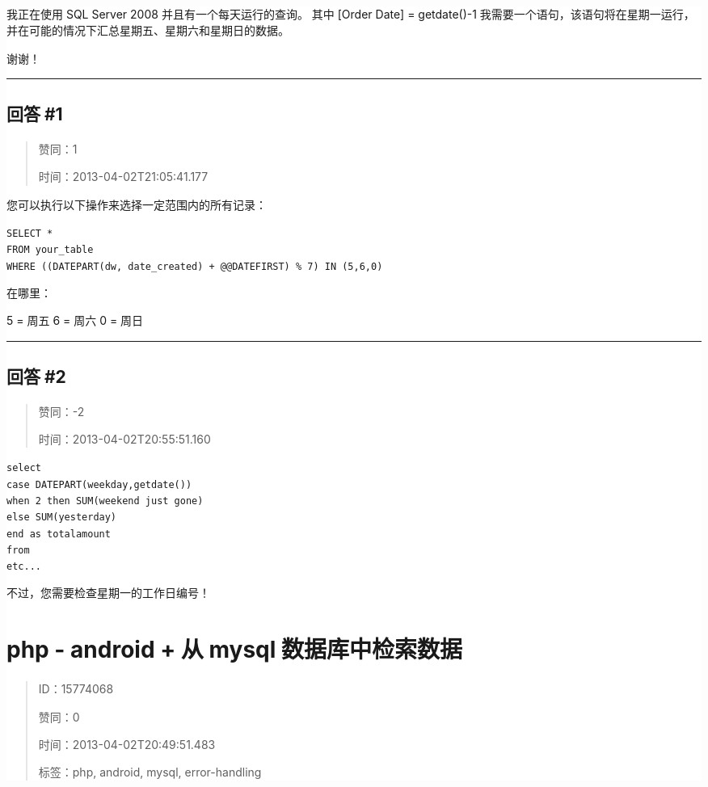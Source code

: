 我正在使用 SQL Server 2008 并且有一个每天运行的查询。
其中 [Order Date] = getdate()-1 我需要一个语句，该语句将在星期一运行，并在可能的情况下汇总星期五、星期六和星期日的数据。

谢谢！

* * *

## 回答 #1

> 赞同：1
> 
> 时间：2013-04-02T21:05:41.177

您可以执行以下操作来选择一定范围内的所有记录：

```
SELECT *
FROM your_table
WHERE ((DATEPART(dw, date_created) + @@DATEFIRST) % 7) IN (5,6,0) 
```

在哪里：

5 = 周五
6 = 周六
0 = 周日

* * *

## 回答 #2

> 赞同：-2
> 
> 时间：2013-04-02T20:55:51.160

```
select
case DATEPART(weekday,getdate())
when 2 then SUM(weekend just gone)
else SUM(yesterday)
end as totalamount
from
etc... 
```

不过，您需要检查星期一的工作日编号！

# php - android + 从 mysql 数据库中检索数据

> ID：15774068
> 
> 赞同：0
> 
> 时间：2013-04-02T20:49:51.483
> 
> 标签：php, android, mysql, error-handling
